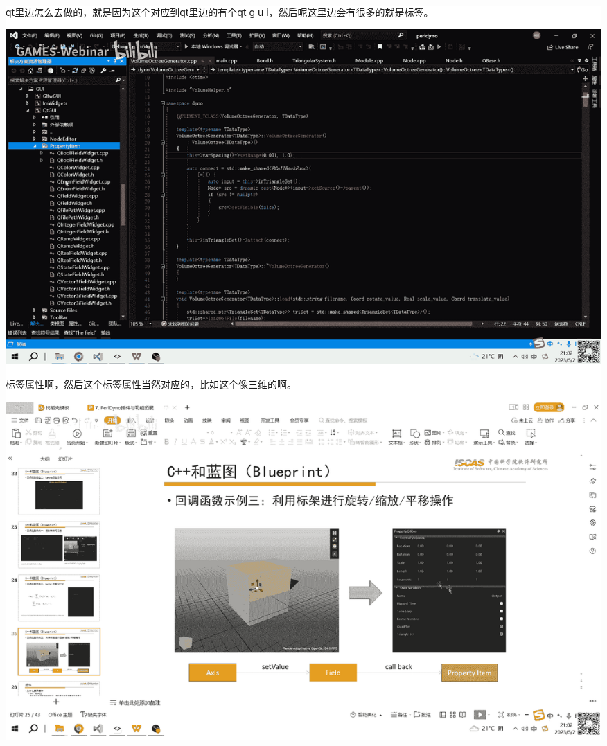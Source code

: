qt里边怎么去做的，就是因为这个对应到qt里边的有个qt g u i，然后呢这里边会有很多的就是标签。



![](img/a7353a8fe01a4d4e85be5c8f65818da4_107.png)

标签属性啊，然后这个标签属性当然对应的，比如这个像三维的啊。

![](img/a7353a8fe01a4d4e85be5c8f65818da4_109.png)
